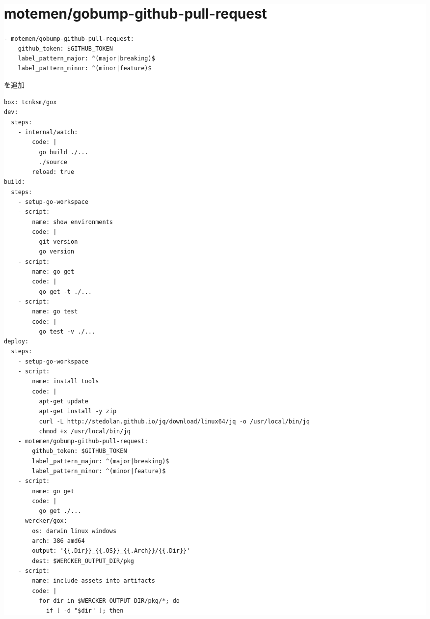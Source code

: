 # motemen/gobump-github-pull-request

```
- motemen/gobump-github-pull-request:
    github_token: $GITHUB_TOKEN
    label_pattern_major: ^(major|breaking)$
    label_pattern_minor: ^(minor|feature)$
```

を追加

```
box: tcnksm/gox
dev:
  steps:
    - internal/watch:
        code: |
          go build ./...
          ./source
        reload: true
build:
  steps:
    - setup-go-workspace
    - script:
        name: show environments
        code: |
          git version
          go version
    - script:
        name: go get
        code: |
          go get -t ./...
    - script:
        name: go test
        code: |
          go test -v ./...
deploy:
  steps:
    - setup-go-workspace
    - script:
        name: install tools
        code: |
          apt-get update
          apt-get install -y zip
          curl -L http://stedolan.github.io/jq/download/linux64/jq -o /usr/local/bin/jq
          chmod +x /usr/local/bin/jq
    - motemen/gobump-github-pull-request:
        github_token: $GITHUB_TOKEN
        label_pattern_major: ^(major|breaking)$
        label_pattern_minor: ^(minor|feature)$
    - script:
        name: go get
        code: |
          go get ./...
    - wercker/gox:
        os: darwin linux windows
        arch: 386 amd64
        output: '{{.Dir}}_{{.OS}}_{{.Arch}}/{{.Dir}}'
        dest: $WERCKER_OUTPUT_DIR/pkg
    - script:
        name: include assets into artifacts
        code: |
          for dir in $WERCKER_OUTPUT_DIR/pkg/*; do
            if [ -d "$dir" ]; then
```